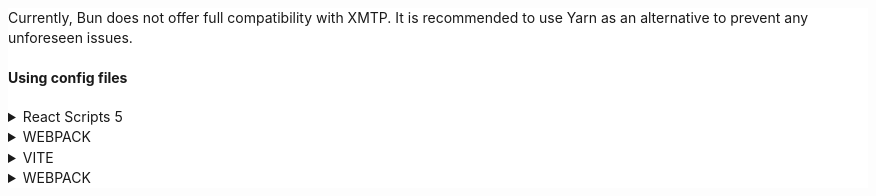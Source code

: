 Currently, Bun does not offer full compatibility with XMTP. It is recommended to use Yarn as an alternative to prevent any unforeseen issues.

#### Using config files

<details><summary>React Scripts 5</summary></details>

<details><summary>WEBPACK</summary></details>

<details><summary>VITE</summary></details>

<details><summary>WEBPACK</summary></details>
